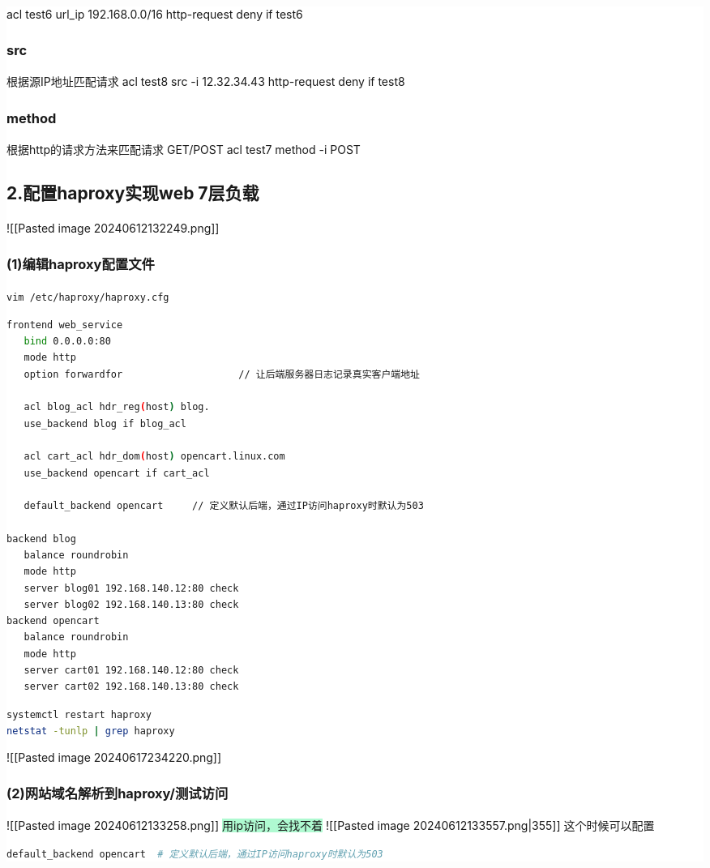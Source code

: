 acl test6 url_ip 192.168.0.0/16
http-request deny if test6 
### src
根据源IP地址匹配请求
acl test8 src -i 12.32.34.43
http-request deny if test8 
### method
根据http的请求方法来匹配请求 GET/POST
acl test7 method -i POST 
## 2.配置haproxy实现web 7层负载
![[Pasted image 20240612132249.png]]

### (1)编辑haproxy配置文件
```bash
vim /etc/haproxy/haproxy.cfg 
```
```bash title:haproxy.cfg
frontend web_service
   bind 0.0.0.0:80
   mode http
   option forwardfor					// 让后端服务器日志记录真实客户端地址

   acl blog_acl hdr_reg(host) blog.
   use_backend blog if blog_acl

   acl cart_acl hdr_dom(host) opencart.linux.com
   use_backend opencart if cart_acl

   default_backend opencart     // 定义默认后端，通过IP访问haproxy时默认为503 

backend blog
   balance roundrobin
   mode http
   server blog01 192.168.140.12:80 check
   server blog02 192.168.140.13:80 check
backend opencart
   balance roundrobin
   mode http
   server cart01 192.168.140.12:80 check
   server cart02 192.168.140.13:80 check
```
```bash
systemctl restart haproxy
netstat -tunlp | grep haproxy 
```
![[Pasted image 20240617234220.png]]
### (2)网站域名解析到haproxy/测试访问
![[Pasted image 20240612133258.png]]
<span style="background:#affad1">用ip访问，会找不着</span>
![[Pasted image 20240612133557.png|355]]
这个时候可以配置
```bash
default_backend opencart  # 定义默认后端，通过IP访问haproxy时默认为503
```
